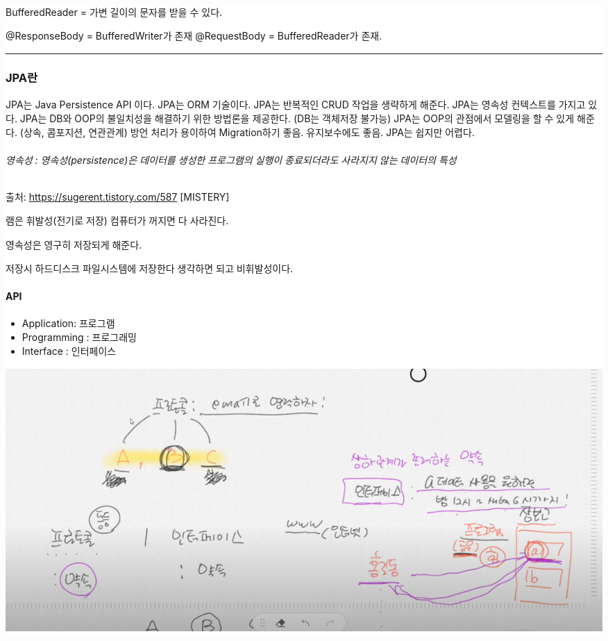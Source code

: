 
BufferedReader = 가변 길이의 문자를 받을 수 있다.


@ResponseBody = BufferedWriter가 존재
@RequestBody =  BufferedReader가 존재.

------------


### JPA란


JPA는 Java Persistence API 이다.
JPA는 ORM 기술이다.
JPA는 반복적인 CRUD 작업을 생략하게 해준다.
JPA는 영속성 컨텍스트를 가지고 있다.
JPA는 DB와 OOP의 불일치성을 해결하기 위한 방법론을 제공한다. (DB는 객체저장 불가능)
JPA는 OOP의 관점에서 모델링을 할 수 있게 해준다. (상속, 콤포지션, 연관관계)
방언 처리가 용이하여 Migration하기 좋음. 유지보수에도 좋음.
JPA는 쉽지만 어렵다.


###### 영속성 : 영속성(persistence)은 데이터를 생성한 프로그램의 실행이 종료되더라도 사라지지 않는 데이터의 특성

출처: https://sugerent.tistory.com/587 [MISTERY]

램은 휘발성(전기로 저장) 컴퓨터가 꺼지면 다 사라진다.

영속성은 영구히 저장되게 해준다.

저장시 하드디스크 파일시스템에 저장한다 생각하면 되고 비휘발성이다.

#### API
- Application: 프로그램
- Programming : 프로그래밍
- Interface : 인터페이스


![20210625_141700](/assets/20210625_141700.png)
